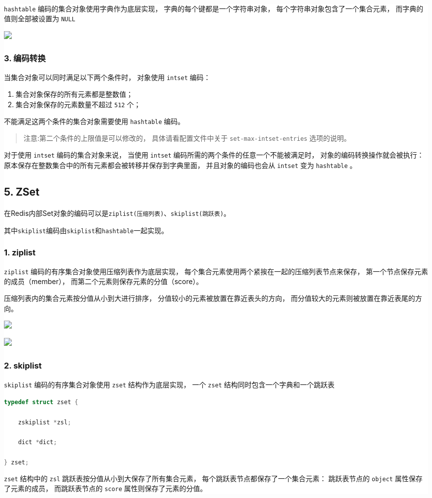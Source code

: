 `hashtable` 编码的集合对象使用字典作为底层实现， 字典的每个键都是一个字符串对象， 每个字符串对象包含了一个集合元素， 而字典的值则全部被设置为 `NULL`



![](./images/hashtable.png)

### 3. 编码转换

当集合对象可以同时满足以下两个条件时， 对象使用 `intset` 编码：

1. 集合对象保存的所有元素都是整数值；
2. 集合对象保存的元素数量不超过 `512` 个；

不能满足这两个条件的集合对象需要使用 `hashtable` 编码。



>注意:第二个条件的上限值是可以修改的， 具体请看配置文件中关于 `set-max-intset-entries` 选项的说明。

对于使用 `intset` 编码的集合对象来说， 当使用 `intset` 编码所需的两个条件的任意一个不能被满足时， 对象的编码转换操作就会被执行： 原本保存在整数集合中的所有元素都会被转移并保存到字典里面， 并且对象的编码也会从 `intset` 变为 `hashtable` 。

## 5. ZSet

在Redis内部Set对象的编码可以是`ziplist(压缩列表)`、`skiplist(跳跃表)`。

其中`skiplist`编码由`skiplist`和`hashtable`一起实现。

### 1. ziplist

`ziplist` 编码的有序集合对象使用压缩列表作为底层实现， 每个集合元素使用两个紧挨在一起的压缩列表节点来保存， 第一个节点保存元素的成员（member）， 而第二个元素则保存元素的分值（score）。

压缩列表内的集合元素按分值从小到大进行排序， 分值较小的元素被放置在靠近表头的方向， 而分值较大的元素则被放置在靠近表尾的方向。

![](./images/ziplist-obj.png)



![](./images/ziplist-item.png)

### 2. skiplist

`skiplist` 编码的有序集合对象使用 `zset` 结构作为底层实现， 一个 `zset` 结构同时包含一个字典和一个跳跃表

```c
typedef struct zset {

    zskiplist *zsl;

    dict *dict;

} zset;
```

`zset` 结构中的 `zsl` 跳跃表按分值从小到大保存了所有集合元素， 每个跳跃表节点都保存了一个集合元素： 跳跃表节点的 `object` 属性保存了元素的成员， 而跳跃表节点的 `score` 属性则保存了元素的分值。
